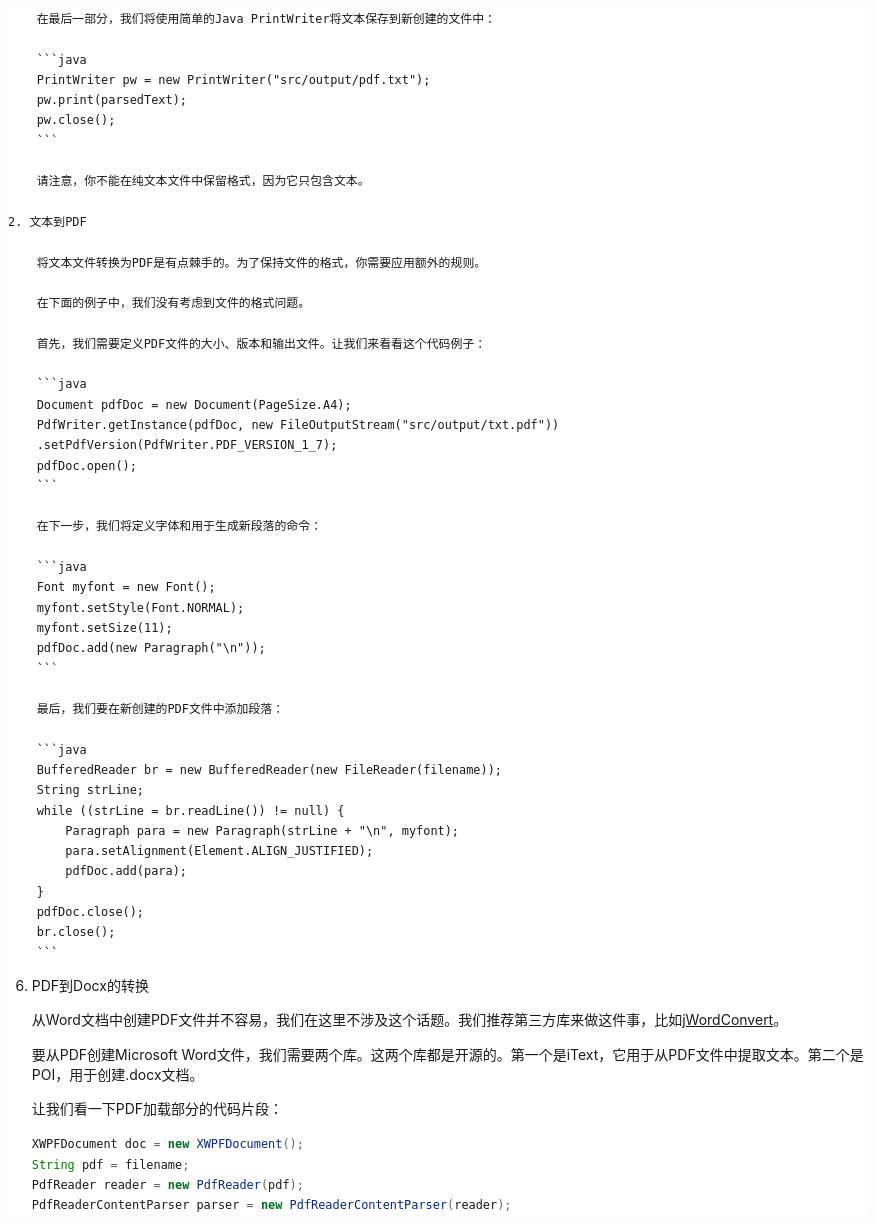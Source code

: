         在最后一部分，我们将使用简单的Java PrintWriter将文本保存到新创建的文件中：

        ```java
        PrintWriter pw = new PrintWriter("src/output/pdf.txt");
        pw.print(parsedText);
        pw.close();
        ```

        请注意，你不能在纯文本文件中保留格式，因为它只包含文本。

    2. 文本到PDF

        将文本文件转换为PDF是有点棘手的。为了保持文件的格式，你需要应用额外的规则。

        在下面的例子中，我们没有考虑到文件的格式问题。

        首先，我们需要定义PDF文件的大小、版本和输出文件。让我们来看看这个代码例子：

        ```java
        Document pdfDoc = new Document(PageSize.A4);
        PdfWriter.getInstance(pdfDoc, new FileOutputStream("src/output/txt.pdf"))
        .setPdfVersion(PdfWriter.PDF_VERSION_1_7);
        pdfDoc.open();
        ```

        在下一步，我们将定义字体和用于生成新段落的命令：

        ```java
        Font myfont = new Font();
        myfont.setStyle(Font.NORMAL);
        myfont.setSize(11);
        pdfDoc.add(new Paragraph("\n"));
        ```

        最后，我们要在新创建的PDF文件中添加段落：

        ```java
        BufferedReader br = new BufferedReader(new FileReader(filename));
        String strLine;
        while ((strLine = br.readLine()) != null) {
            Paragraph para = new Paragraph(strLine + "\n", myfont);
            para.setAlignment(Element.ALIGN_JUSTIFIED);
            pdfDoc.add(para);
        }
        pdfDoc.close();
        br.close();
        ```

6. PDF到Docx的转换

    从Word文档中创建PDF文件并不容易，我们在这里不涉及这个话题。我们推荐第三方库来做这件事，比如[jWordConvert](https://www.qoppa.com/wordconvert/)。

    要从PDF创建Microsoft Word文件，我们需要两个库。这两个库都是开源的。第一个是iText，它用于从PDF文件中提取文本。第二个是POI，用于创建.docx文档。

    让我们看一下PDF加载部分的代码片段：

    ```java
    XWPFDocument doc = new XWPFDocument();
    String pdf = filename;
    PdfReader reader = new PdfReader(pdf);
    PdfReaderContentParser parser = new PdfReaderContentParser(reader);
    ```
